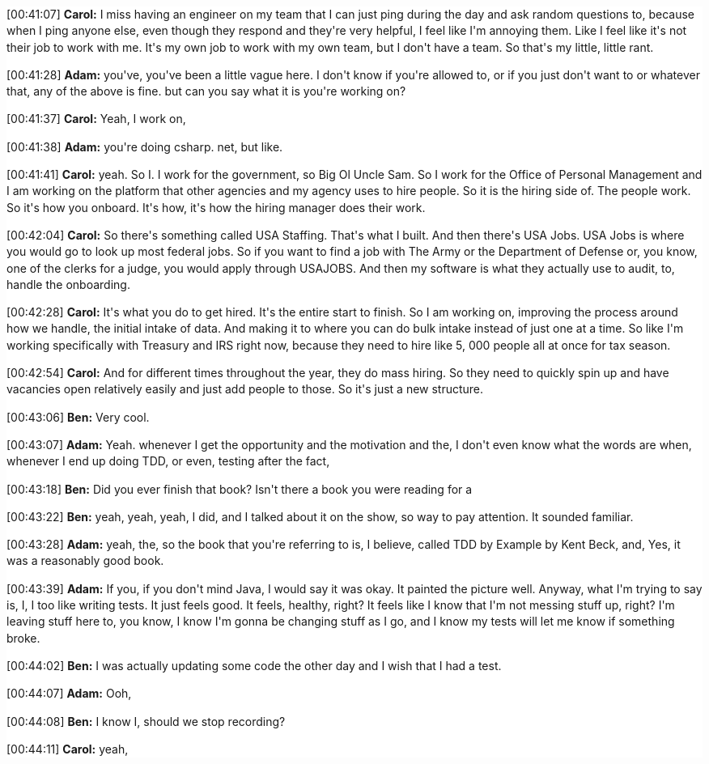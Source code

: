 [00:41:07] **Carol:** I miss having an engineer on my team that I can just ping during the day and ask random questions to, because when I ping anyone else, even though they respond and they're very helpful, I feel like I'm annoying them. Like I feel like it's not their job to work with me. It's my own job to work with my own team, but I don't have a team. So that's my little, little rant.

[00:41:28] **Adam:** you've, you've been a little vague here. I don't know if you're allowed to, or if you just don't want to or whatever that, any of the above is fine. but can you say what it is you're working on?

[00:41:37] **Carol:** Yeah, I work on,

[00:41:38] **Adam:** you're doing csharp. net, but like.

[00:41:41] **Carol:** yeah. So I. I work for the government, so Big Ol Uncle Sam. So I work for the Office of Personal Management and I am working on the platform that other agencies and my agency uses to hire people. So it is the hiring side of. The people work. So it's how you onboard. It's how, it's how the hiring manager does their work.

[00:42:04] **Carol:** So there's something called USA Staffing. That's what I built. And then there's USA Jobs. USA Jobs is where you would go to look up most federal jobs. So if you want to find a job with The Army or the Department of Defense or, you know, one of the clerks for a judge, you would apply through USAJOBS. And then my software is what they actually use to audit, to, handle the onboarding.

[00:42:28] **Carol:** It's what you do to get hired. It's the entire start to finish. So I am working on, improving the process around how we handle, the initial intake of data. And making it to where you can do bulk intake instead of just one at a time. So like I'm working specifically with Treasury and IRS right now, because they need to hire like 5, 000 people all at once for tax season.

[00:42:54] **Carol:** And for different times throughout the year, they do mass hiring. So they need to quickly spin up and have vacancies open relatively easily and just add people to those. So it's just a new structure.

[00:43:06] **Ben:** Very cool.

[00:43:07] **Adam:** Yeah. whenever I get the opportunity and the motivation and the, I don't even know what the words are when, whenever I end up doing TDD, or even, testing after the fact,

[00:43:18] **Ben:** Did you ever finish that book? Isn't there a book you were reading for a

[00:43:22] **Ben:** yeah, yeah, yeah, I did, and I talked about it on the show, so way to pay attention. It sounded familiar.

[00:43:28] **Adam:** yeah, the, so the book that you're referring to is, I believe, called TDD by Example by Kent Beck, and, Yes, it was a reasonably good book.

[00:43:39] **Adam:** If you, if you don't mind Java, I would say it was okay. It painted the picture well. Anyway, what I'm trying to say is, I, I too like writing tests. It just feels good. It feels, healthy, right? It feels like I know that I'm not messing stuff up, right? I'm leaving stuff here to, you know, I know I'm gonna be changing stuff as I go, and I know my tests will let me know if something broke.

[00:44:02] **Ben:** I was actually updating some code the other day and I wish that I had a test.

[00:44:07] **Adam:** Ooh,

[00:44:08] **Ben:** I know I, should we stop recording?

[00:44:11] **Carol:** yeah,


[lenny]: https://www.lennyspodcast.com/
[working-code]: https://workingcode.dev/
[working-code-discord]: https://workingcode.dev/discord/
[working-code-instagram]: https://www.instagram.com/workingcodepod/
[working-code-patreon]: https://www.patreon.com/workingcodepod
[working-code-twitter]: https://twitter.com/WorkingCodePod
[github]: https://github.com/WorkingCodePod/workingcode/blob/main/src/episodes/164-solo-programming-chrome-monoculture-and-more-potluck.md